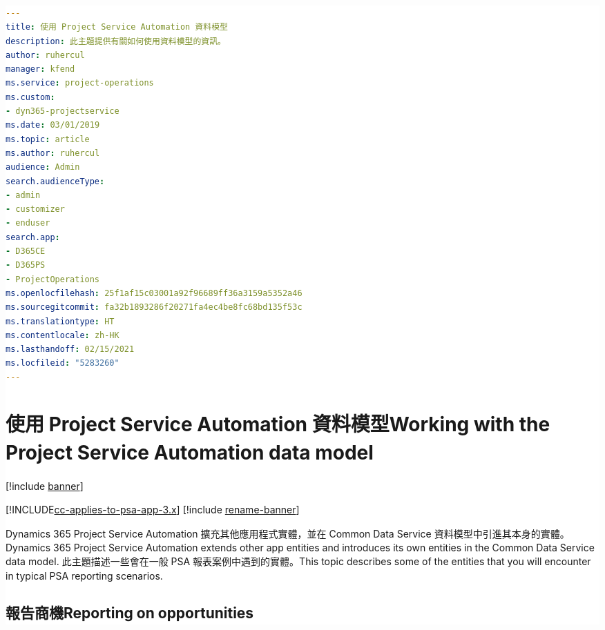 ```yaml
---
title: 使用 Project Service Automation 資料模型
description: 此主題提供有關如何使用資料模型的資訊。
author: ruhercul
manager: kfend
ms.service: project-operations
ms.custom:
- dyn365-projectservice
ms.date: 03/01/2019
ms.topic: article
ms.author: ruhercul
audience: Admin
search.audienceType:
- admin
- customizer
- enduser
search.app:
- D365CE
- D365PS
- ProjectOperations
ms.openlocfilehash: 25f1af15c03001a92f96689ff36a3159a5352a46
ms.sourcegitcommit: fa32b1893286f20271fa4ec4be8fc68bd135f53c
ms.translationtype: HT
ms.contentlocale: zh-HK
ms.lasthandoff: 02/15/2021
ms.locfileid: "5283260"
---
```

# <a name="working-with-the-project-service-automation-data-model"></a><span data-ttu-id="b1dc1-103">使用 Project Service Automation 資料模型</span><span class="sxs-lookup"><span data-stu-id="b1dc1-103">Working with the Project Service Automation data model</span></span>

[!include [banner](../includes/psa-now-project-operations.md)]

[!INCLUDE[cc-applies-to-psa-app-3.x](../includes/cc-applies-to-psa-app-3x.md)]
[!include [rename-banner](~/includes/cc-data-platform-banner.md)]

<span data-ttu-id="b1dc1-104">Dynamics 365 Project Service Automation 擴充其他應用程式實體，並在 Common Data Service 資料模型中引進其本身的實體。</span><span class="sxs-lookup"><span data-stu-id="b1dc1-104">Dynamics 365 Project Service Automation extends other app entities and introduces its own entities in the Common Data Service data model.</span></span> <span data-ttu-id="b1dc1-105">此主題描述一些會在一般 PSA 報表案例中遇到的實體。</span><span class="sxs-lookup"><span data-stu-id="b1dc1-105">This topic describes some of the entities that you will encounter in typical PSA reporting scenarios.</span></span>

## <a name="reporting-on-opportunities"></a><span data-ttu-id="b1dc1-106">報告商機</span><span class="sxs-lookup"><span data-stu-id="b1dc1-106">Reporting on opportunities</span></span>
